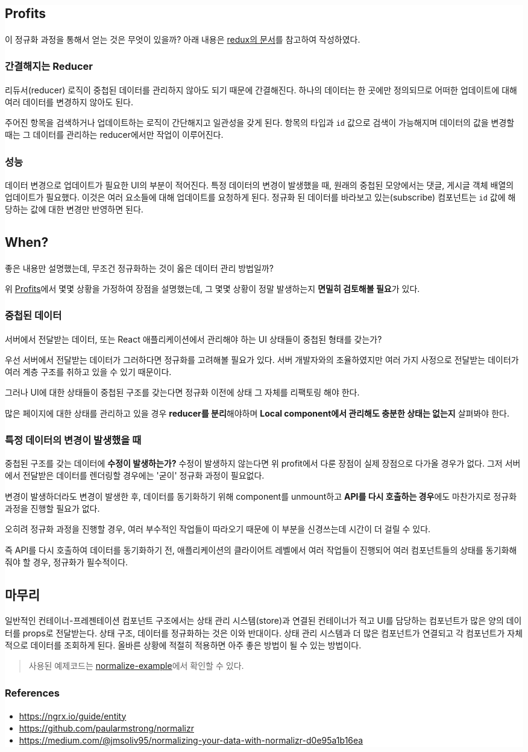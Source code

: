 ## Profits

이 정규화 과정을 통해서 얻는 것은 무엇이 있을까? 아래 내용은 [redux의 문서](https://redux.js.org/recipes/structuring-reducers/normalizing-state-shape/)를 참고하여 작성하였다.

### 간결해지는 Reducer

리듀서(reducer) 로직이 중첩된 데이터를 관리하지 않아도 되기 때문에 간결해진다. 하나의 데이터는 한 곳에만 정의되므로 어떠한 업데이트에 대해 여러 데이터를 변경하지 않아도 된다.

주어진 항목을 검색하거나 업데이트하는 로직이 간단해지고 일관성을 갖게 된다. 항목의 타입과 `id` 값으로 검색이 가능해지며 데이터의 값을 변경할 때는 그 데이터를 관리하는 reducer에서만 작업이 이루어진다.

### 성능

데이터 변경으로 업데이트가 필요한 UI의 부분이 적어진다. 특정 데이터의 변경이 발생했을 때, 원래의 중첩된 모양에서는 댓글, 게시글 객체 배열의 업데이트가 필요했다. 이것은 여러 요소들에 대해 업데이트를 요청하게 된다. 정규화 된 데이터를 바라보고 있는(subscribe) 컴포넌트는 `id` 값에 해당하는 값에 대한 변경만 반영하면 된다.

## When?

좋은 내용만 설명했는데, 무조건 정규화하는 것이 옳은 데이터 관리 방법일까?

위 [Profits](#profits)에서 몇몇 상황을 가정하여 장점을 설명했는데, 그 몇몇 상황이 정말 발생하는지 **면밀히 검토해볼 필요**가 있다.

### 중첩된 데이터

서버에서 전달받는 데이터, 또는 React 애플리케이션에서 관리해야 하는 UI 상태들이 중첩된 형태를 갖는가?

우선 서버에서 전달받는 데이터가 그러하다면 정규화를 고려해볼 필요가 있다. 서버 개발자와의 조율하였지만 여러 가지 사정으로 전달받는 데이터가 여러 계층 구조를 취하고 있을 수 있기 때문이다.

그러나 UI에 대한 상태들이 중첩된 구조를 갖는다면 정규화 이전에 상태 그 자체를 리팩토링 해야 한다.

많은 페이지에 대한 상태를 관리하고 있을 경우 **reducer를 분리**해야하며 **Local component에서 관리해도 충분한 상태는 없는지** 살펴봐야 한다.

### 특정 데이터의 변경이 발생했을 때

중첩된 구조를 갖는 데이터에 **수정이 발생하는가?** 수정이 발생하지 않는다면 위 profit에서 다룬 장점이 실제 장점으로 다가올 경우가 없다. 그저 서버에서 전달받은 데이터를 렌더링할 경우에는 '굳이' 정규화 과정이 필요없다.

변경이 발생하더라도 변경이 발생한 후, 데이터를 동기화하기 위해 component를 unmount하고 **API를 다시 호출하는 경우**에도 마찬가지로 정규화 과정을 진행할 필요가 없다.

오히려 정규화 과정을 진행할 경우, 여러 부수적인 작업들이 따라오기 때문에 이 부분을 신경쓰는데 시간이 더 걸릴 수 있다.

즉 API를 다시 호출하여 데이터를 동기화하기 전, 애플리케이션의 클라이어트 레벨에서 여러 작업들이 진행되어 여러 컴포넌트들의 상태를 동기화해줘야 할 경우, 정규화가 필수적이다.

## 마무리

일반적인 컨테이너-프레젠테이션 컴포넌트 구조에서는 상태 관리 시스템(store)과 연결된 컨테이너가 적고 UI를 담당하는 컴포넌트가 많은 양의 데이터를 props로 전달받는다. 상태 구조, 데이터를 정규화하는 것은 이와 반대이다. 상태 관리 시스템과 더 많은 컴포넌트가 연결되고 각 컴포넌트가 자체적으로 데이터를 조회하게 된다. 올바른 상황에 적절히 적용하면 아주 좋은 방법이 될 수 있는 방법이다.

> 사용된 예제코드는 [normalize-example](https://github.com/JaeYeopHan/normalize-example)에서 확인할 수 있다.

### References

- https://ngrx.io/guide/entity
- https://github.com/paularmstrong/normalizr
- https://medium.com/@jmsoliv95/normalizing-your-data-with-normalizr-d0e95a1b16ea
